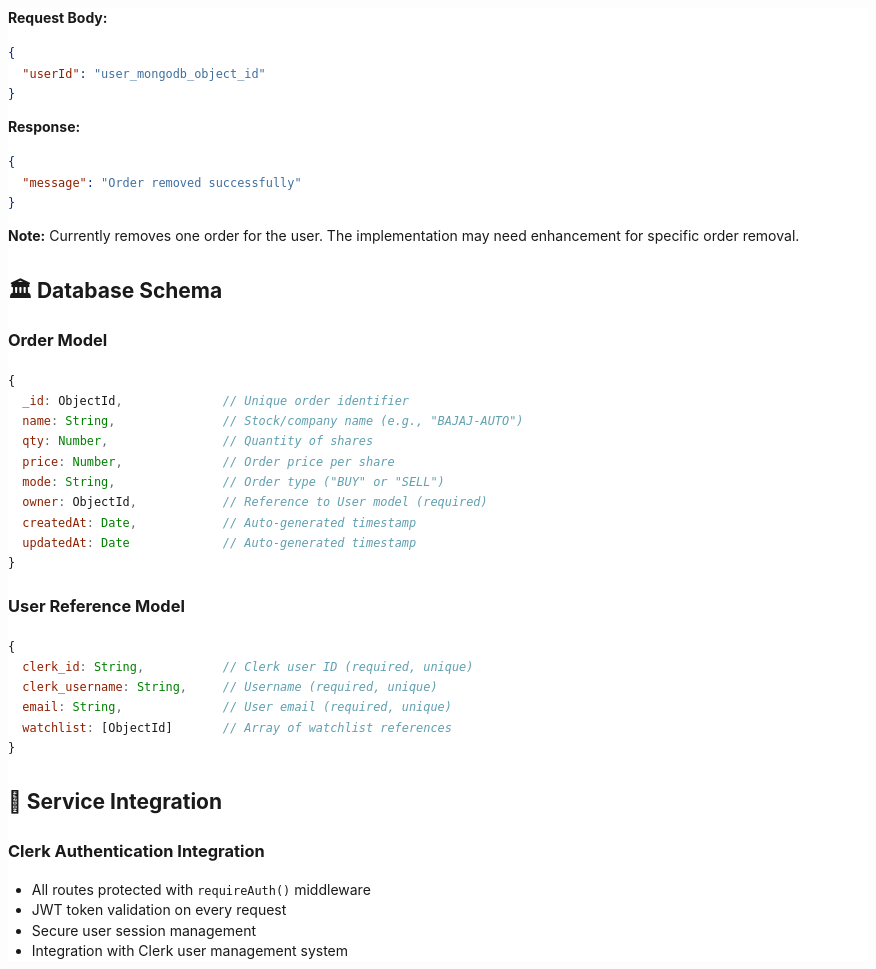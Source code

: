 **Request Body:**

```json
{
  "userId": "user_mongodb_object_id"
}
```

**Response:**

```json
{
  "message": "Order removed successfully"
}
```

**Note:** Currently removes one order for the user. The implementation may need enhancement for specific order removal.

## 🏛️ Database Schema

### Order Model

```javascript
{
  _id: ObjectId,              // Unique order identifier
  name: String,               // Stock/company name (e.g., "BAJAJ-AUTO")
  qty: Number,                // Quantity of shares
  price: Number,              // Order price per share
  mode: String,               // Order type ("BUY" or "SELL")
  owner: ObjectId,            // Reference to User model (required)
  createdAt: Date,            // Auto-generated timestamp
  updatedAt: Date             // Auto-generated timestamp
}
```

### User Reference Model

```javascript
{
  clerk_id: String,           // Clerk user ID (required, unique)
  clerk_username: String,     // Username (required, unique)
  email: String,              // User email (required, unique)
  watchlist: [ObjectId]       // Array of watchlist references
}
```

## 🔄 Service Integration

### Clerk Authentication Integration

- All routes protected with `requireAuth()` middleware
- JWT token validation on every request
- Secure user session management
- Integration with Clerk user management system
